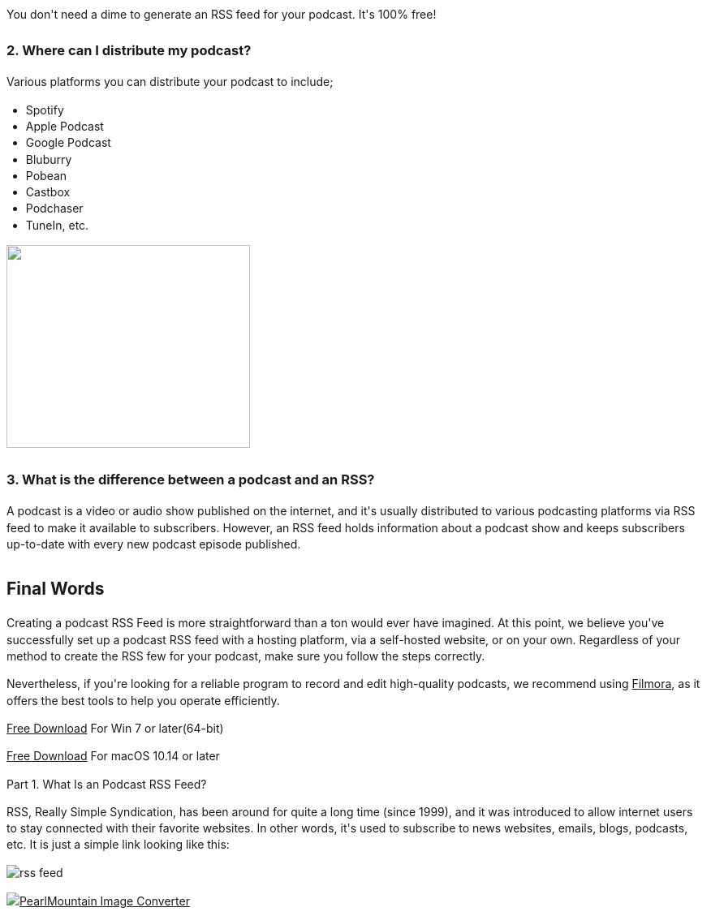 You don't need a dime to generate an RSS feed for your podcast. It's 100% free!

### 2\. Where can I distribute my podcast?

Various platforms you can distribute your podcast to include;

* Spotify
* Apple Podcast
* Google Podcast
* Bluburry
* Pobean
* Castbox
* Podchaser
* TuneIn, etc.


<a href="https://caperobbin.sjv.io/c/5597632/2006123/18460" target="_top" id="2006123"><img src="//a.impactradius-go.com/display-ad/18460-2006123" border="0" alt="" width="300" height="250"/></a><img height="0" width="0" src="https://imp.pxf.io/i/5597632/2006123/18460" style="position:absolute;visibility:hidden;" border="0" />

### 3\. What is the difference between a podcast and an RSS?

A podcast is a video or audio show published on the internet, and it's usually distributed to various podcasting platforms via RSS feed to make it available to subscribers. However, an RSS feed holds information about a podcast show and keeps subscribers up-to-date with every new podcast episode published.

## Final Words

Creating a podcast RSS Feed is more straightforward than a ton would ever have imagined. At this point, we believe you've successfully set up a podcast RSS feed with a hosting platform, via a self-hosted website, or on your own. Regardless of your method to create the RSS few for your podcast, make sure you follow the steps correctly.

Nevertheless, if you're looking for a reliable program to record and edit high-quality podcasts, we recommend using [Filmora](https://tools.techidaily.com/wondershare/filmora/download/), as it offers the best tools to help you operate efficiently.

[Free Download](https://tools.techidaily.com/wondershare/filmora/download/) For Win 7 or later(64-bit)

[Free Download](https://tools.techidaily.com/wondershare/filmora/download/) For macOS 10.14 or later

Part 1\. What Is an Podcast RSS Feed?

RSS, Really Simple Syndication, has been around for quite a long time (since 1999), and it was introduced to allow internet users to stay connected with their favorite websites. In other words, it's used to subscribe to news websites, emails, blogs, podcasts, etc. It is just a simple link looking like this:

![rss feed](https://images.wondershare.com/filmora/article-images/2022/12/create-podcast-rss-feeds-1.jpg)


<a href="https://secure.2checkout.com/order/checkout.php?PRODS=4550420&QTY=1&AFFILIATE=108875&CART=1"><img src="https://www.pearlmountainsoft.com/n_img/product/pic/f_02.jpg" border="0">PearlMountain Image Converter</a>
